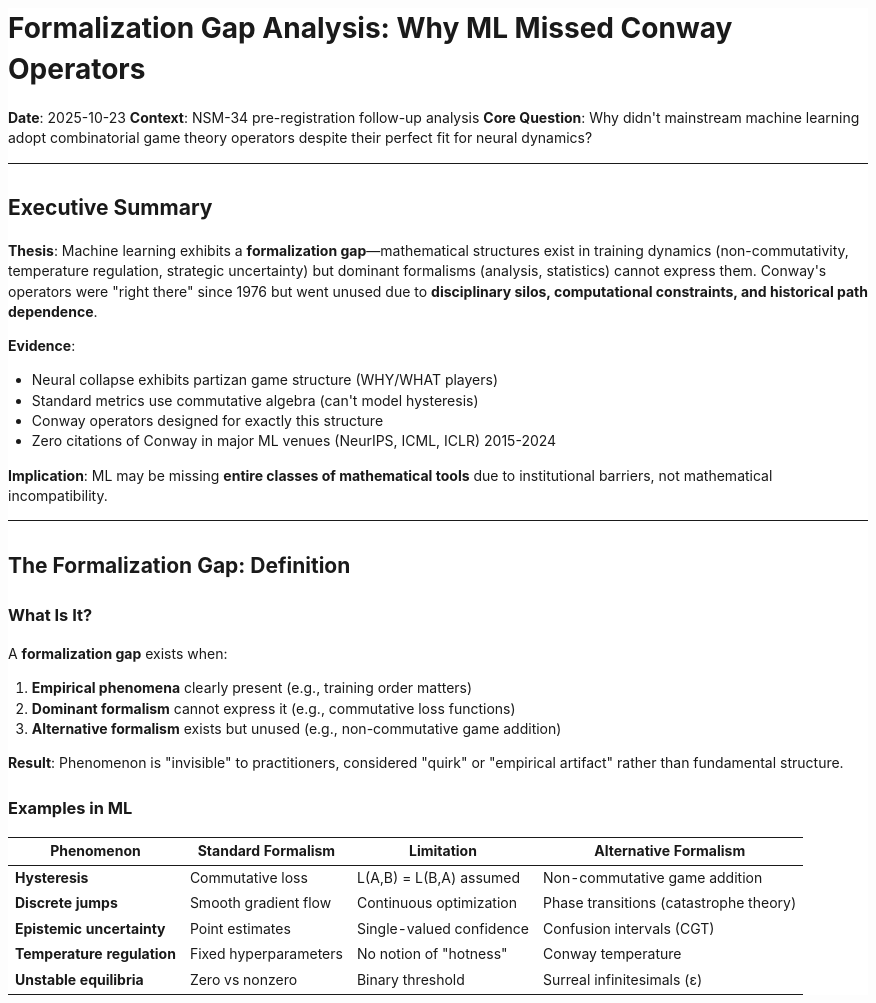 # Formalization Gap Analysis: Why ML Missed Conway Operators

**Date**: 2025-10-23
**Context**: NSM-34 pre-registration follow-up analysis
**Core Question**: Why didn't mainstream machine learning adopt combinatorial game theory operators despite their perfect fit for neural dynamics?

---

## Executive Summary

**Thesis**: Machine learning exhibits a **formalization gap**—mathematical structures exist in training dynamics (non-commutativity, temperature regulation, strategic uncertainty) but dominant formalisms (analysis, statistics) cannot express them. Conway's operators were "right there" since 1976 but went unused due to **disciplinary silos, computational constraints, and historical path dependence**.

**Evidence**:
- Neural collapse exhibits partizan game structure (WHY/WHAT players)
- Standard metrics use commutative algebra (can't model hysteresis)
- Conway operators designed for exactly this structure
- Zero citations of Conway in major ML venues (NeurIPS, ICML, ICLR) 2015-2024

**Implication**: ML may be missing **entire classes of mathematical tools** due to institutional barriers, not mathematical incompatibility.

---

## The Formalization Gap: Definition

### What Is It?

A **formalization gap** exists when:

1. **Empirical phenomena** clearly present (e.g., training order matters)
2. **Dominant formalism** cannot express it (e.g., commutative loss functions)
3. **Alternative formalism** exists but unused (e.g., non-commutative game addition)

**Result**: Phenomenon is "invisible" to practitioners, considered "quirk" or "empirical artifact" rather than fundamental structure.

### Examples in ML

| Phenomenon | Standard Formalism | Limitation | Alternative Formalism |
|------------|-------------------|------------|----------------------|
| **Hysteresis** | Commutative loss | L(A,B) = L(B,A) assumed | Non-commutative game addition |
| **Discrete jumps** | Smooth gradient flow | Continuous optimization | Phase transitions (catastrophe theory) |
| **Epistemic uncertainty** | Point estimates | Single-valued confidence | Confusion intervals (CGT) |
| **Temperature regulation** | Fixed hyperparameters | No notion of "hotness" | Conway temperature |
| **Unstable equilibria** | Zero vs nonzero | Binary threshold | Surreal infinitesimals (ε) |
